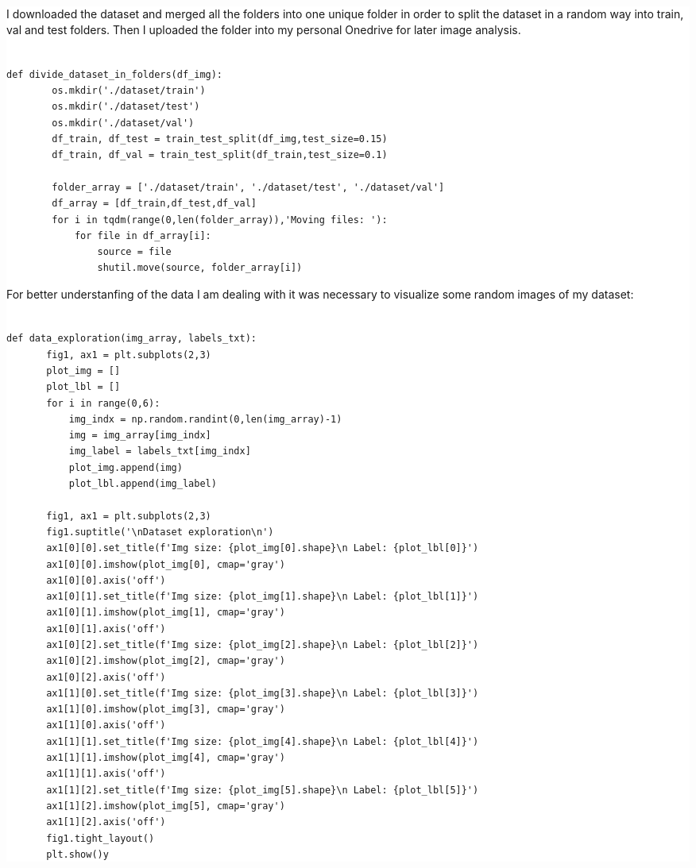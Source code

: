 I downloaded the dataset and merged all the folders into one unique folder in order to split the dataset in a random way into train, val and test folders. Then I uploaded the folder into my personal Onedrive for later image analysis.

````

def divide_dataset_in_folders(df_img):
        os.mkdir('./dataset/train')
        os.mkdir('./dataset/test')
        os.mkdir('./dataset/val')
        df_train, df_test = train_test_split(df_img,test_size=0.15)
        df_train, df_val = train_test_split(df_train,test_size=0.1)

        folder_array = ['./dataset/train', './dataset/test', './dataset/val']
        df_array = [df_train,df_test,df_val]
        for i in tqdm(range(0,len(folder_array)),'Moving files: '):
            for file in df_array[i]:
                source = file
                shutil.move(source, folder_array[i])

````

For better understanfing of the data I am dealing with it was necessary to visualize some random images of my dataset:

 ````

def data_exploration(img_array, labels_txt):
        fig1, ax1 = plt.subplots(2,3)
        plot_img = []
        plot_lbl = []
        for i in range(0,6):
            img_indx = np.random.randint(0,len(img_array)-1)
            img = img_array[img_indx]
            img_label = labels_txt[img_indx]
            plot_img.append(img)
            plot_lbl.append(img_label)
        
        fig1, ax1 = plt.subplots(2,3)
        fig1.suptitle('\nDataset exploration\n')
        ax1[0][0].set_title(f'Img size: {plot_img[0].shape}\n Label: {plot_lbl[0]}')
        ax1[0][0].imshow(plot_img[0], cmap='gray')
        ax1[0][0].axis('off')
        ax1[0][1].set_title(f'Img size: {plot_img[1].shape}\n Label: {plot_lbl[1]}')
        ax1[0][1].imshow(plot_img[1], cmap='gray')
        ax1[0][1].axis('off')
        ax1[0][2].set_title(f'Img size: {plot_img[2].shape}\n Label: {plot_lbl[2]}')
        ax1[0][2].imshow(plot_img[2], cmap='gray')
        ax1[0][2].axis('off')
        ax1[1][0].set_title(f'Img size: {plot_img[3].shape}\n Label: {plot_lbl[3]}')
        ax1[1][0].imshow(plot_img[3], cmap='gray')
        ax1[1][0].axis('off')
        ax1[1][1].set_title(f'Img size: {plot_img[4].shape}\n Label: {plot_lbl[4]}')
        ax1[1][1].imshow(plot_img[4], cmap='gray')
        ax1[1][1].axis('off')
        ax1[1][2].set_title(f'Img size: {plot_img[5].shape}\n Label: {plot_lbl[5]}')
        ax1[1][2].imshow(plot_img[5], cmap='gray')
        ax1[1][2].axis('off')
        fig1.tight_layout()
        plt.show()y   
 ````
<p align="center">